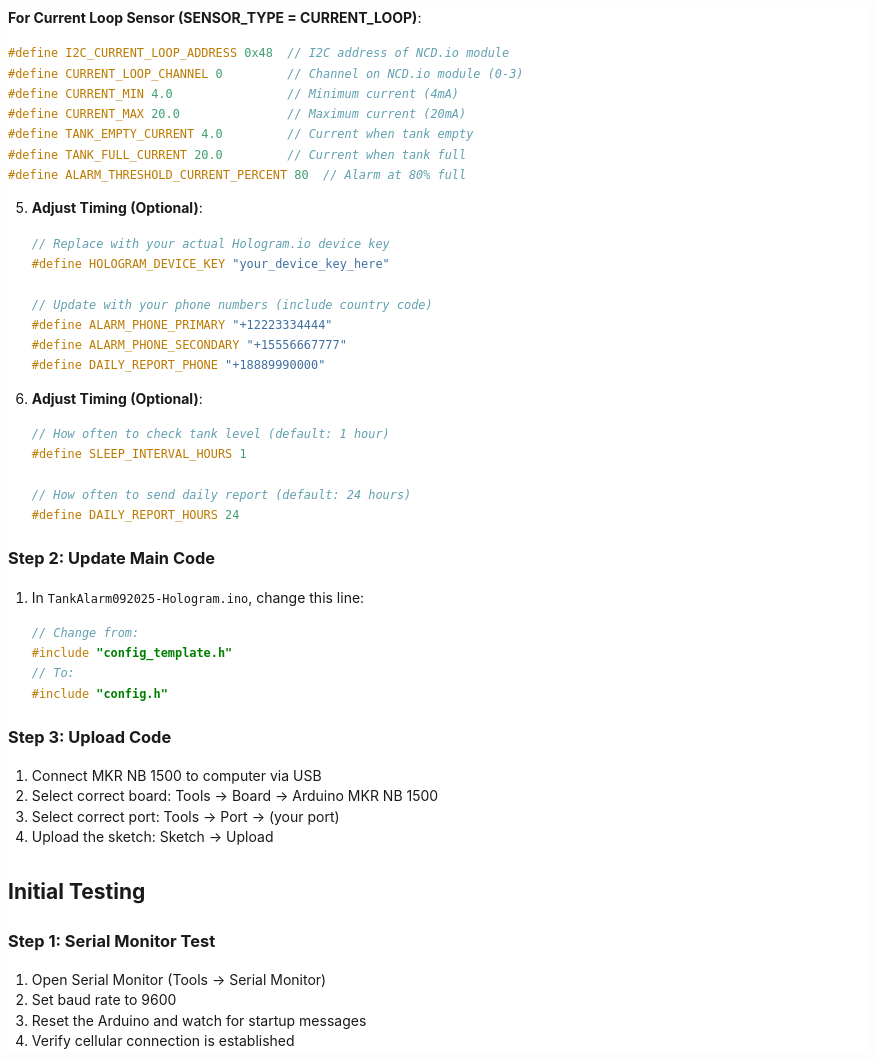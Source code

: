    **For Current Loop Sensor (SENSOR_TYPE = CURRENT_LOOP)**:
   ```cpp
   #define I2C_CURRENT_LOOP_ADDRESS 0x48  // I2C address of NCD.io module
   #define CURRENT_LOOP_CHANNEL 0         // Channel on NCD.io module (0-3)
   #define CURRENT_MIN 4.0                // Minimum current (4mA)
   #define CURRENT_MAX 20.0               // Maximum current (20mA)
   #define TANK_EMPTY_CURRENT 4.0         // Current when tank empty
   #define TANK_FULL_CURRENT 20.0         // Current when tank full
   #define ALARM_THRESHOLD_CURRENT_PERCENT 80  // Alarm at 80% full
   ```

5. **Adjust Timing (Optional)**:
   ```cpp
   // Replace with your actual Hologram.io device key
   #define HOLOGRAM_DEVICE_KEY "your_device_key_here"
   
   // Update with your phone numbers (include country code)
   #define ALARM_PHONE_PRIMARY "+12223334444"
   #define ALARM_PHONE_SECONDARY "+15556667777"
   #define DAILY_REPORT_PHONE "+18889990000"
   ```

3. **Adjust Timing (Optional)**:
   ```cpp
   // How often to check tank level (default: 1 hour)
   #define SLEEP_INTERVAL_HOURS 1
   
   // How often to send daily report (default: 24 hours)
   #define DAILY_REPORT_HOURS 24
   ```

### Step 2: Update Main Code
1. In `TankAlarm092025-Hologram.ino`, change this line:
   ```cpp
   // Change from:
   #include "config_template.h"
   // To:
   #include "config.h"
   ```

### Step 3: Upload Code
1. Connect MKR NB 1500 to computer via USB
2. Select correct board: Tools → Board → Arduino MKR NB 1500
3. Select correct port: Tools → Port → (your port)
4. Upload the sketch: Sketch → Upload

## Initial Testing

### Step 1: Serial Monitor Test
1. Open Serial Monitor (Tools → Serial Monitor)
2. Set baud rate to 9600
3. Reset the Arduino and watch for startup messages
4. Verify cellular connection is established
